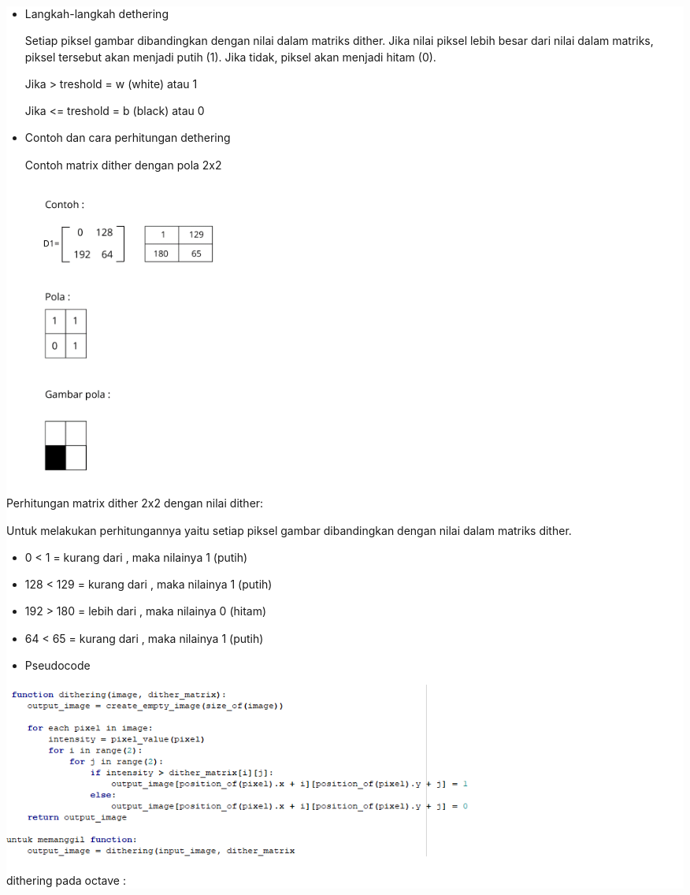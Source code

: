 - Langkah-langkah dethering

  Setiap piksel gambar dibandingkan dengan nilai dalam matriks dither. Jika nilai piksel lebih besar dari nilai dalam matriks, piksel tersebut akan menjadi putih (1). Jika tidak, piksel akan menjadi hitam (0).

  Jika > treshold = w (white) atau 1

  Jika <= treshold = b (black) atau 0



- Contoh dan cara perhitungan dethering

  Contoh  matrix dither dengan pola 2x2

  ![ref1]

  ![ref2]

  ![ref3]

  ![ref4]

Perhitungan matrix dither 2x2 dengan nilai dither:

Untuk melakukan perhitungannya yaitu setiap piksel gambar dibandingkan dengan nilai dalam matriks dither.

- 0      <    1         = 	kurang dari , maka nilainya 1 (putih)
- 128  <    129     = 	kurang dari , maka nilainya 1 (putih)
- 192  >    180     = 	lebih dari , maka nilainya    0 	(hitam)
- 64    <    65       = 	kurang dari , maka nilainya 1 (putih)


- Pseudocode

![](Aspose.Words.f1ba5f44-2d3b-45ac-9a63-f78412cca389.013.png)



dithering pada octave :


[ref1]: Aspose.Words.f1ba5f44-2d3b-45ac-9a63-f78412cca389.009.png
[ref2]: Aspose.Words.f1ba5f44-2d3b-45ac-9a63-f78412cca389.010.png
[ref3]: Aspose.Words.f1ba5f44-2d3b-45ac-9a63-f78412cca389.011.png
[ref4]: Aspose.Words.f1ba5f44-2d3b-45ac-9a63-f78412cca389.012.png